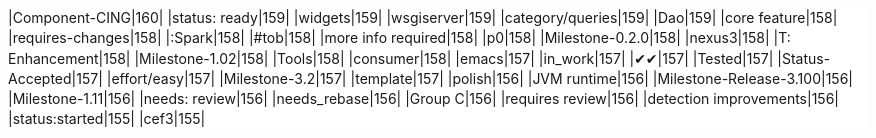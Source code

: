 |Component-CING|160|
|status: ready|159|
|widgets|159|
|wsgiserver|159|
|category/queries|159|
|Dao|159|
|core feature|158|
|requires-changes|158|
|:Spark|158|
|#tob|158|
|more info required|158|
|p0|158|
|Milestone-0.2.0|158|
|nexus3|158|
|T: Enhancement|158|
|Milestone-1.02|158|
|Tools|158|
|consumer|158|
|emacs|157|
|in_work|157|
|✔✔|157|
|Tested|157|
|Status-Accepted|157|
|effort/easy|157|
|Milestone-3.2|157|
|template|157|
|polish|156|
|JVM runtime|156|
|Milestone-Release-3.100|156|
|Milestone-1.11|156|
|needs: review|156|
|needs_rebase|156|
|Group C|156|
|requires review|156|
|detection improvements|156|
|status:started|155|
|cef3|155|
